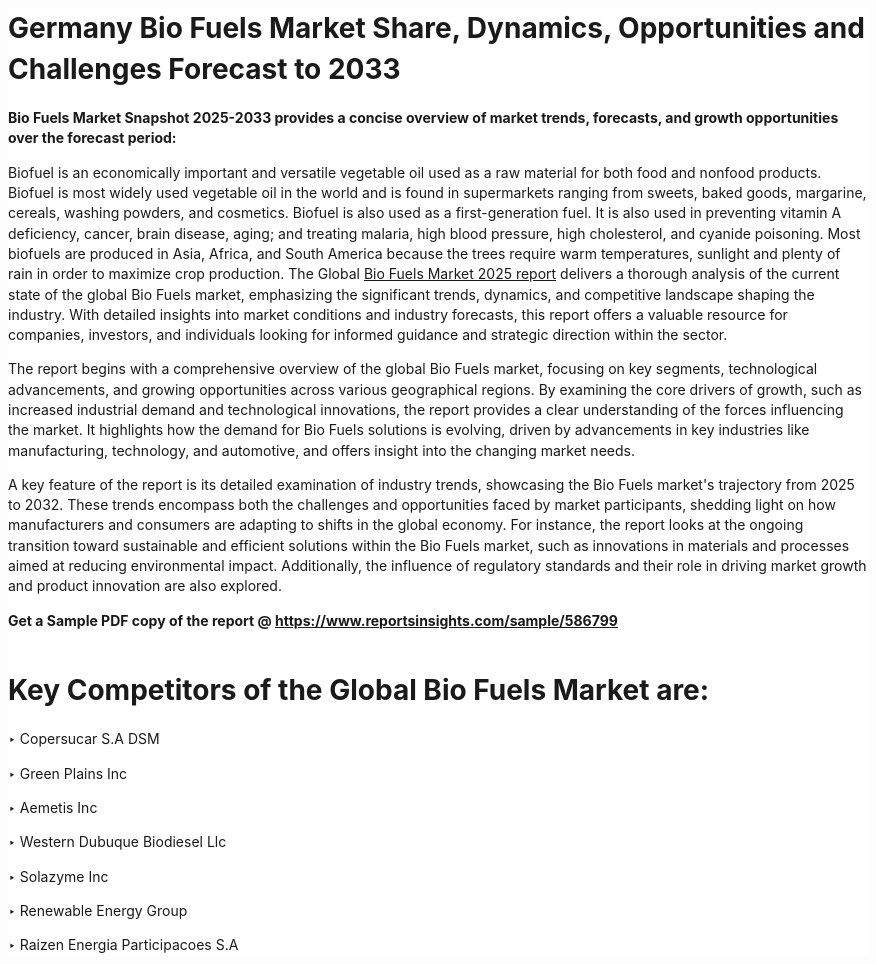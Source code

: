 # Germany Bio Fuels Market Share, Dynamics, Opportunities and Challenges Forecast to 2033

<strong>Bio Fuels Market Snapshot 2025-2033 provides a concise overview of market trends, forecasts, and growth opportunities over the forecast period:</strong>

Biofuel is an economically important and versatile vegetable oil used as a raw material for both food and nonfood products. Biofuel is most widely used vegetable oil in the world and is found in supermarkets ranging from sweets, baked goods, margarine, cereals, washing powders, and cosmetics. Biofuel is also used as a first-generation fuel. It is also used in preventing vitamin A deficiency, cancer, brain disease, aging; and treating malaria, high blood pressure, high cholesterol, and cyanide poisoning. Most biofuels are produced in Asia, Africa, and South America because the trees require warm temperatures, sunlight and plenty of rain in order to maximize crop production. The Global <a href=https://www.reportsinsights.com/sample/586799>Bio Fuels Market 2025 report</a> delivers a thorough analysis of the current state of the global Bio Fuels market, emphasizing the significant trends, dynamics, and competitive landscape shaping the industry. With detailed insights into market conditions and industry forecasts, this report offers a valuable resource for companies, investors, and individuals looking for informed guidance and strategic direction within the sector.

The report begins with a comprehensive overview of the global Bio Fuels market, focusing on key segments, technological advancements, and growing opportunities across various geographical regions. By examining the core drivers of growth, such as increased industrial demand and technological innovations, the report provides a clear understanding of the forces influencing the market. It highlights how the demand for Bio Fuels solutions is evolving, driven by advancements in key industries like manufacturing, technology, and automotive, and offers insight into the changing market needs.

A key feature of the report is its detailed examination of industry trends, showcasing the Bio Fuels market's trajectory from 2025 to 2032. These trends encompass both the challenges and opportunities faced by market participants, shedding light on how manufacturers and consumers are adapting to shifts in the global economy. For instance, the report looks at the ongoing transition toward sustainable and efficient solutions within the Bio Fuels market, such as innovations in materials and processes aimed at reducing environmental impact. Additionally, the influence of regulatory standards and their role in driving market growth and product innovation are also explored.

<strong>Get a Sample PDF copy of the report @ <a href=https://www.reportsinsights.com/sample/586799>https://www.reportsinsights.com/sample/586799</a></strong>

# <strong>Key Competitors of the Global Bio Fuels Market are:</strong>

‣ Copersucar S.A DSM

‣ Green Plains Inc

‣ Aemetis Inc

‣ Western Dubuque Biodiesel Llc

‣ Solazyme Inc

‣ Renewable Energy Group

‣ Raizen Energia Participacoes S.A
